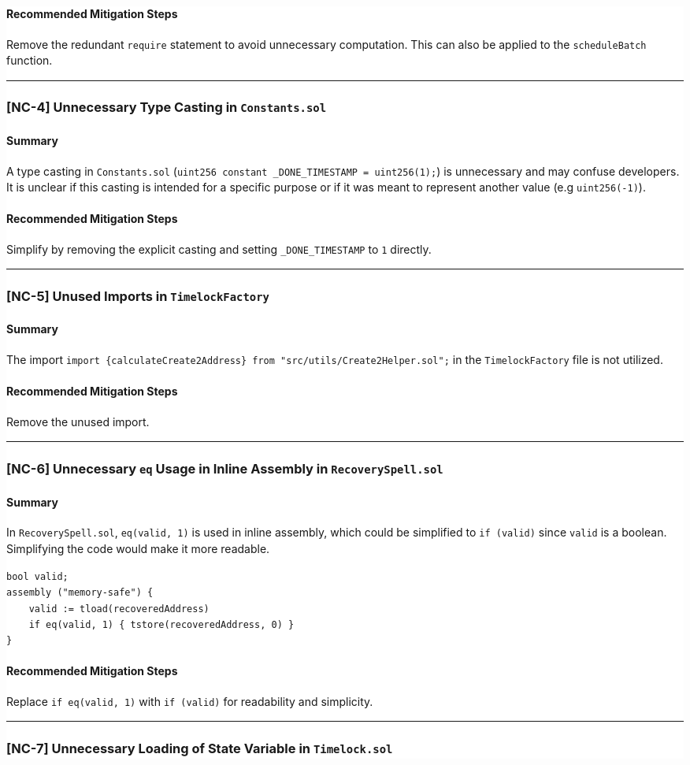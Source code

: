 #### Recommended Mitigation Steps
Remove the redundant `require` statement to avoid unnecessary computation. This can also be applied to the `scheduleBatch` function.

---

### [NC-4] **Unnecessary Type Casting in `Constants.sol`**

#### Summary
A type casting in `Constants.sol` (`uint256 constant _DONE_TIMESTAMP = uint256(1);`) is unnecessary and may confuse developers. It is unclear if this casting is intended for a specific purpose or if it was meant to represent another value (e.g `uint256(-1)`).

#### Recommended Mitigation Steps
Simplify by removing the explicit casting and setting `_DONE_TIMESTAMP` to `1` directly. 

---

### [NC-5] **Unused Imports in `TimelockFactory`**

#### Summary
The import `import {calculateCreate2Address} from "src/utils/Create2Helper.sol";` in the `TimelockFactory` file is not utilized.

#### Recommended Mitigation Steps
Remove the unused import.

---

### [NC-6] **Unnecessary `eq` Usage in Inline Assembly in `RecoverySpell.sol`**

#### Summary
In `RecoverySpell.sol`, `eq(valid, 1)` is used in inline assembly, which could be simplified to `if (valid)` since `valid` is a boolean. Simplifying the code would make it more readable.

```solidity
bool valid;
assembly ("memory-safe") {
    valid := tload(recoveredAddress)
    if eq(valid, 1) { tstore(recoveredAddress, 0) }
}
```

#### Recommended Mitigation Steps
Replace `if eq(valid, 1)` with `if (valid)` for readability and simplicity.

---

### [NC-7] **Unnecessary Loading of State Variable in `Timelock.sol`**
